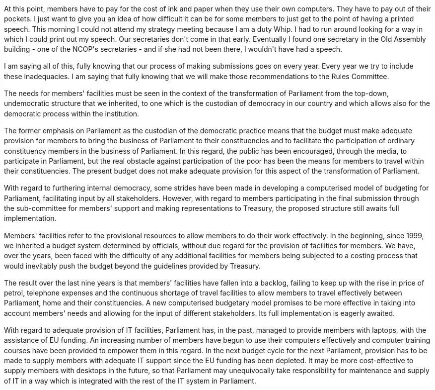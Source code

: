 At this point, members have to pay for the cost of ink and paper when they
use their own computers. They have to pay out of their pockets. I just want
to give you an idea of how difficult it can be for some members to just get
to the point of having a printed speech. This morning I could not attend my
strategy meeting because I am a duty Whip. I had to run around looking for
a way in which I could print out my speech. Our secretaries don't come in
that early. Eventually I found one secretary in the Old Assembly building -
one of the NCOP's secretaries - and if she had not been there, I wouldn't
have had a speech.

I am saying all of this, fully knowing that our process of making
submissions goes on every year. Every year we try to include these
inadequacies. I am saying that fully knowing that we will make those
recommendations to the Rules Committee.

The needs for members' facilities must be seen in the context of the
transformation of Parliament from the top-down, undemocratic structure that
we inherited, to one which is the custodian of democracy in our country and
which allows also for the democratic process within the institution.

The former emphasis on Parliament as the custodian of the democratic
practice means that the budget must make adequate provision for members to
bring the business of Parliament to their constituencies and to facilitate
the participation of ordinary constituency members in the business of
Parliament. In this regard, the public has been encouraged, through the
media, to participate in Parliament, but the real obstacle against
participation of the poor has been the means for members to travel within
their constituencies. The present budget does not make adequate provision
for this aspect of the transformation of Parliament.

With regard to furthering internal democracy, some strides have been made
in developing a computerised model of budgeting for Parliament,
facilitating input by all stakeholders. However, with regard to members
participating in the final submission through the sub-committee for
members' support and making representations to Treasury, the proposed
structure still awaits full implementation.

Members' facilities refer to the provisional resources to allow members to
do their work effectively. In the beginning, since 1999, we inherited a
budget system determined by officials, without due regard for the provision
of facilities for members. We have, over the years, been faced with the
difficulty of any additional facilities for members being subjected to a
costing process that would inevitably push the budget beyond the guidelines
provided by Treasury.

The result over the last nine years is that members' facilities have fallen
into a backlog, failing to keep up with the rise in price of petrol,
telephone expenses and the continuous shortage of travel facilities to
allow members to travel effectively between Parliament, home and their
constituencies. A new computerised budgetary model promises to be more
effective in taking into account members' needs and allowing for the input
of different stakeholders. Its full implementation is eagerly awaited.

With regard to adequate provision of IT facilities, Parliament has, in the
past, managed to provide members with laptops, with the assistance of EU
funding. An increasing number of members have begun to use their computers
effectively and computer training courses have been provided to empower
them in this regard. In the next budget cycle for the next Parliament,
provision has to be made to supply members with adequate IT support since
the EU funding has been depleted. It may be more cost-effective to supply
members with desktops in the future, so that Parliament may unequivocally
take responsibility for maintenance and supply of IT in a way which is
integrated with the rest of the IT system in Parliament.
